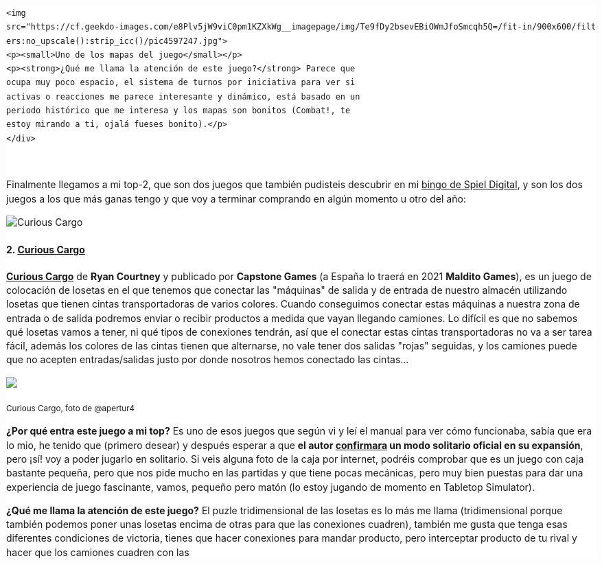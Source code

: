     <img
    src="https://cf.geekdo-images.com/e8Plv5jW9viC0pm1KZXkWg__imagepage/img/Te9fDy2bsevEBiOWmJfoSmcqh5Q=/fit-in/900x600/filters:no_upscale():strip_icc()/pic4597247.jpg">
    <p><small>Uno de los mapas del juego</small></p>
    <p><strong>¿Qué me llama la atención de este juego?</strong> Parece que
    ocupa muy poco espacio, el sistema de turnos por iniciativa para ver si
    activas o reacciones me parece interesante y dinámico, está basado en un
    periodo histórico que me interesa y los mapas son bonitos (Combat!, te
    estoy mirando a ti, ojalá fueses bonito).</p>
    </div>
</div>
<br>

Finalmente llegamos a mi top-2, que son dos juegos que también pudisteis
descubrir en mi [bingo de Spiel
Digital]({{site.baseurl}}/2020/10/22/bingo-spiel-digital-2020/), y son los dos
juegos a los que más ganas tengo y que voy a terminar comprando en algún
momento u otro del año:

<div class="row">
    <div class="col-md-3">
        <img width="500" height="500"
            src="https://cf.geekdo-images.com/4EX-XaYzUK21jAl5L3KEUA__imagepage/img/pHCJM9ZULjRhszItuB7pr8c-eY0=/fit-in/900x600/filters:no_upscale():strip_icc()/pic5478785.jpg"
        class="img-thumbnail" alt="Curious Cargo">
    </div>
    <div class="col-md-9">
        <h4><strong>2. <a href="https://www.philibertnet.com/en/capstone-hk-ltd/91290-curious-cargo-850000576148.html#ae447-11">Curious Cargo</a></strong></h4>
        <p><strong><a
    href="https://boardgamegeek.com/boardgame/312251/curious-cargo">Curious
    Cargo</a></strong> de <strong>Ryan Courtney</strong> y publicado por
    <strong>Capstone Games</strong> (a España lo traerá en 2021 <strong>Maldito
    Games</strong>), es un juego de colocación de losetas en el que tenemos que
    conectar las "máquinas" de salida y de entrada de nuestro almacén
    utilizando losetas que tienen cintas transportadoras de varios
    colores. Cuando conseguimos conectar estas máquinas a nuestra zona de
    entrada o de salida podremos enviar o recibir productos a medida que vayan
    llegando camiones. Lo difícil es que no sabemos qué losetas vamos a tener,
    ni qué tipos de conexiones tendrán, así que el conectar estas cintas
    transportadoras no va a ser tarea fácil, además los colores de las cintas
    tienen que alternarse, no vale tener dos salidas "rojas" seguidas, y los
    camiones puede que no acepten entradas/salidas justo por donde nosotros
    hemos conectado las cintas...</p>
        <img src="https://cf.geekdo-images.com/9Y5in8K6YuzR5iPVWgBgYA__imagepage/img/uBLHwlFYnjg6tXmgVr2nsH4Z--c=/fit-in/900x600/filters:no_upscale():strip_icc()/pic5807635.jpg">
        <p><small>Curious Cargo, foto de @apertur4</small></p>
        <p><strong>¿Por qué entra este juego a mi top?</strong> Es uno de esos
    juegos que según vi y leí el manual para ver cómo funcionaba, sabía
    que era lo mio, he tenido que (primero desear) y después esperar a que
    <strong>el autor <a
    href="https://twitter.com/rccgames/status/1338468396229398533">confirmara</a>
    un modo solitario oficial en su expansión</strong>, pero ¡sí! voy a poder
    jugarlo en solitario. Si veis alguna foto de la caja por internet, podréis
    comprobar que es un juego con caja bastante pequeña, pero que nos pide
    mucho en las partidas y que tiene pocas mecánicas, pero muy bien puestas
    para dar una experiencia de juego fascinante, vamos, pequeño pero matón (lo
    estoy jugando de momento en Tabletop Simulator).</p> 
    <p><strong>¿Qué me llama la atención de este juego?</strong> El puzle
    tridimensional de las losetas es lo más me llama (tridimensional porque
    también podemos poner unas losetas encima de otras para que las conexiones
    cuadren), también me gusta que tenga esas diferentes condiciones de
    victoria, tienes que hacer conexiones para mandar producto, pero
    interceptar producto de tu rival y hacer que los camiones cuadren con las